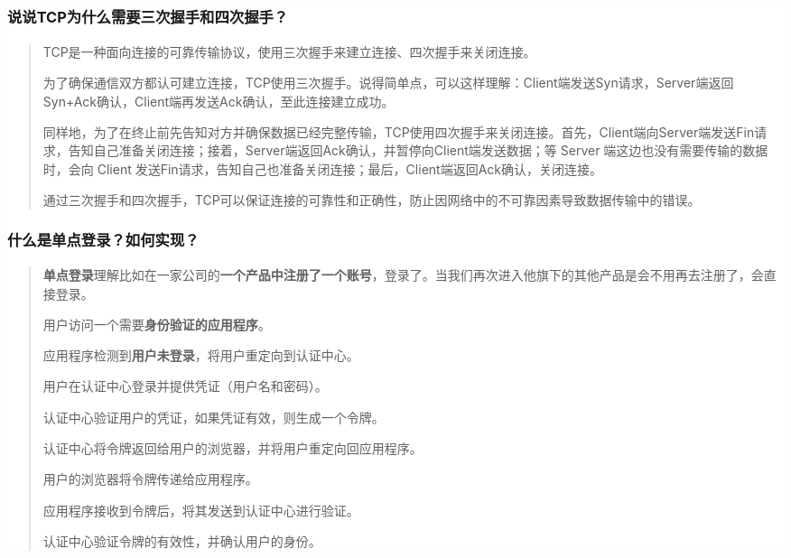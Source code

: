 

### 说说TCP为什么需要三次握手和四次握手？

> TCP是一种面向连接的可靠传输协议，使用三次握手来建立连接、四次握手来关闭连接。
>
> 为了确保通信双方都认可建立连接，TCP使用三次握手。说得简单点，可以这样理解：Client端发送Syn请求，Server端返回Syn+Ack确认，Client端再发送Ack确认，至此连接建立成功。
>
> 同样地，为了在终止前先告知对方并确保数据已经完整传输，TCP使用四次握手来关闭连接。首先，Client端向Server端发送Fin请求，告知自己准备关闭连接；接着，Server端返回Ack确认，并暂停向Client端发送数据；等 Server 端这边也没有需要传输的数据时，会向 Client 发送Fin请求，告知自己也准备关闭连接；最后，Client端返回Ack确认，关闭连接。
>
> 通过三次握手和四次握手，TCP可以保证连接的可靠性和正确性，防止因网络中的不可靠因素导致数据传输中的错误。

### 什么是单点登录？如何实现？

> **单点登录**理解比如在一家公司的**一个产品中注册了一个账号**，登录了。当我们再次进入他旗下的其他产品是会不用再去注册了，会直接登录。
>
> 
>
> 用户访问一个需要**身份验证的应用程序**。
>
> 应用程序检测到**用户未登录**，将用户重定向到认证中心。
>
> 用户在认证中心登录并提供凭证（用户名和密码）。
>
> 认证中心验证用户的凭证，如果凭证有效，则生成一个令牌。
>
> 认证中心将令牌返回给用户的浏览器，并将用户重定向回应用程序。
>
> 用户的浏览器将令牌传递给应用程序。
>
> 应用程序接收到令牌后，将其发送到认证中心进行验证。
>
> 认证中心验证令牌的有效性，并确认用户的身份。
>
